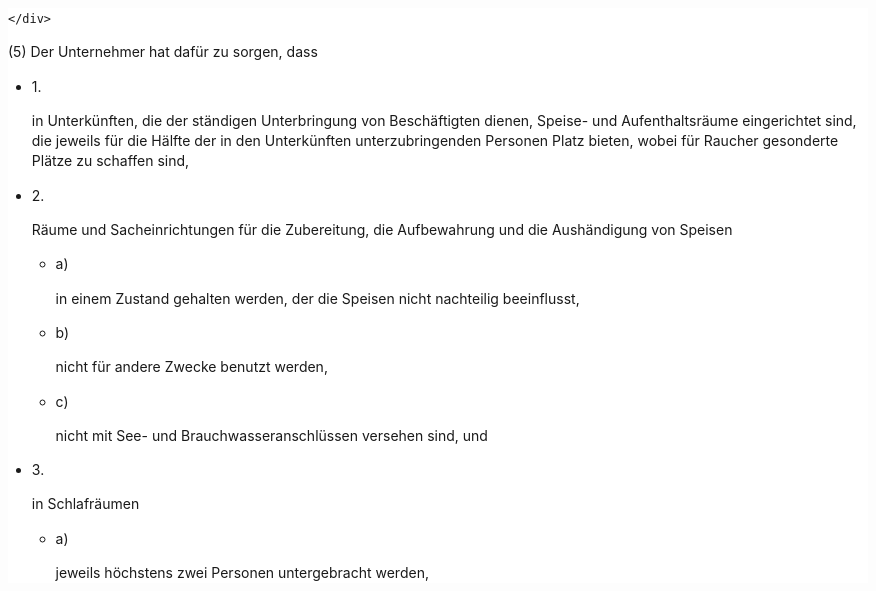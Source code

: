     </div>

</div>

<div class="jurAbsatz">

(5) Der Unternehmer hat dafür zu sorgen, dass

  - 1\.
    
    <div>
    
    in Unterkünften, die der ständigen Unterbringung von Beschäftigten
    dienen, Speise- und Aufenthaltsräume eingerichtet sind, die jeweils
    für die Hälfte der in den Unterkünften unterzubringenden Personen
    Platz bieten, wobei für Raucher gesonderte Plätze zu schaffen sind,
    
    </div>

  - 2\.
    
    <div>
    
    Räume und Sacheinrichtungen für die Zubereitung, die Aufbewahrung
    und die Aushändigung von Speisen
    
      - a)
        
        <div>
        
        in einem Zustand gehalten werden, der die Speisen nicht
        nachteilig beeinflusst,
        
        </div>
    
      - b)
        
        <div>
        
        nicht für andere Zwecke benutzt werden,
        
        </div>
    
      - c)
        
        <div>
        
        nicht mit See- und Brauchwasseranschlüssen versehen sind, und
        
        </div>
    
    </div>

  - 3\.
    
    <div>
    
    in Schlafräumen
    
      - a)
        
        <div>
        
        jeweils höchstens zwei Personen untergebracht werden,
        